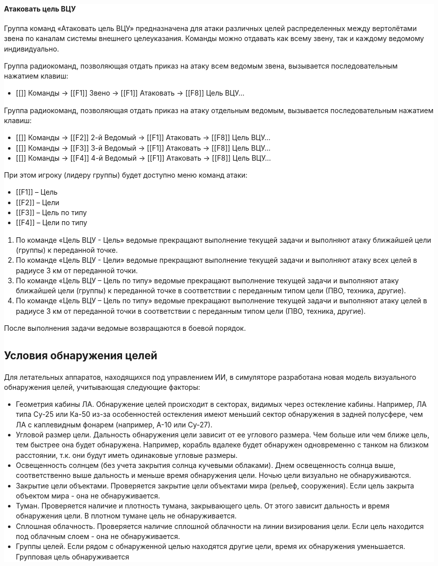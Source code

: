 #### Атаковать цель ВЦУ

Группа команд «Атаковать цель ВЦУ» предназначена для атаки различных целей
распределенных между вертолётами звена по каналам системы внешнего целеуказания. Команды можно отдавать как всему звену, так и каждому ведомому индивидуально.

Группа радиокоманд, позволяющая отдать приказ на атаку всем ведомым звена, вызывается последовательным нажатием клавиш:

- [[\]] Команды → [[F1]] Звено → [[F1]] Атаковать → [[F8]] Цель ВЦУ…

Группа радиокоманд, позволяющая отдать приказ на атаку отдельным ведомым, вызывается последовательным нажатием клавиш:

- [[\]] Команды → [[F2]] 2-й Ведомый → [[F1]] Атаковать → [[F8]] Цель ВЦУ…
- [[\]] Команды → [[F3]] 3-й Ведомый → [[F1]] Атаковать → [[F8]] Цель ВЦУ…
- [[\]] Команды → [[F4]] 4-й Ведомый → [[F1]] Атаковать → [[F8]] Цель ВЦУ…

При этом игроку (лидеру группы) будет доступно меню команд атаки:

- [[F1]] – Цель
- [[F2]] – Цели
- [[F3]] – Цель по типу
- [[F4]] – Цели по типу

1.   По команде «Цель ВЦУ - Цель» ведомые прекращают выполнение текущей
задачи и выполняют атаку ближайшей цели (группы) к переданной точке.
2.   По команде «Цель ВЦУ - Цели» ведомые прекращают выполнение текущей
задачи и выполняют атаку всех целей в радиусе 3 км от переданной
точки.
3.   По команде «Цель ВЦУ – Цель по типу» ведомые прекращают выполнение
текущей задачи и выполняют атаку ближайшей цели (группы) к переданной точке в соответствии с переданным типом цели (ПВО, техника, другие).
4.   По команде «Цель ВЦУ – Цель по типу» ведомые прекращают выполнение
текущей задачи и выполняют атаку целей в радиусе 3 км от переданной
точки в соответствии с переданным типом цели (ПВО, техника, другие).

После выполнения задачи ведомые возвращаются в боевой порядок.



## Условия обнаружения целей

Для летательных аппаратов, находящихся под управлением ИИ, в симуляторе разработана новая модель визуального обнаружения целей, учитывающая следующие
факторы:

- Геометрия кабины ЛА. Обнаружение целей происходит в секторах, видимых через остекление кабины. Например, ЛА типа Су-25 или Ка-50 из-за
особенностей остекления имеют меньший сектор обнаружения в задней
полусфере, чем ЛА с каплевидным фонарем (например, А-10 или Су-27).
- Угловой размер цели. Дальность обнаружения цели зависит от ее углового
размера. Чем больше или чем ближе цель, тем быстрее она будет обнаружена. Например, корабль вдалеке будет обнаружен одновременно с танком на близком расстоянии, т.к. они будут иметь одинаковые угловые размеры.
- Освещенность солнцем (без учета закрытия солнца кучевыми облаками).
Днем освещенность солнца выше, соответственно выше дальность и
меньше время обнаружения цели. Ночью цели визуально не обнаруживаются.
- Закрытие цели объектами. Проверяется закрытие цели объектами мира
(рельеф, сооружения). Если цель закрыта объектом мира - она не обнаруживается.
- Туман. Проверяется наличие и плотность тумана, закрывающего цель. От
этого зависит дальность и время обнаружения цели. В плотном тумане
цель не обнаруживается.
- Сплошная облачность. Проверяется наличие сплошной облачности на линии визирования цели. Если цель находится под облачным слоем - она не
обнаруживается.
- Группы целей. Если рядом с обнаруженной целью находятся другие цели,
время их обнаружения уменьшается. Групповая цель обнаруживается
